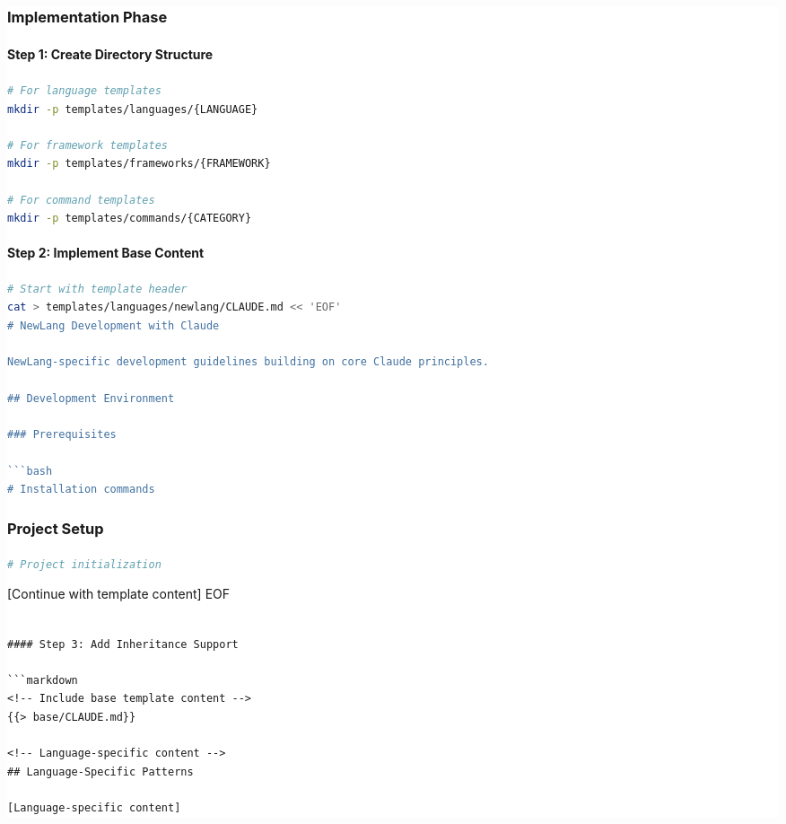 ### Implementation Phase

#### Step 1: Create Directory Structure

```bash
# For language templates
mkdir -p templates/languages/{LANGUAGE}

# For framework templates
mkdir -p templates/frameworks/{FRAMEWORK}

# For command templates
mkdir -p templates/commands/{CATEGORY}
```

#### Step 2: Implement Base Content

```bash
# Start with template header
cat > templates/languages/newlang/CLAUDE.md << 'EOF'
# NewLang Development with Claude

NewLang-specific development guidelines building on core Claude principles.

## Development Environment

### Prerequisites

```bash
# Installation commands
```

### Project Setup

```bash
# Project initialization
```

[Continue with template content]
EOF
```

#### Step 3: Add Inheritance Support

```markdown
<!-- Include base template content -->
{{> base/CLAUDE.md}}

<!-- Language-specific content -->
## Language-Specific Patterns

[Language-specific content]
```
